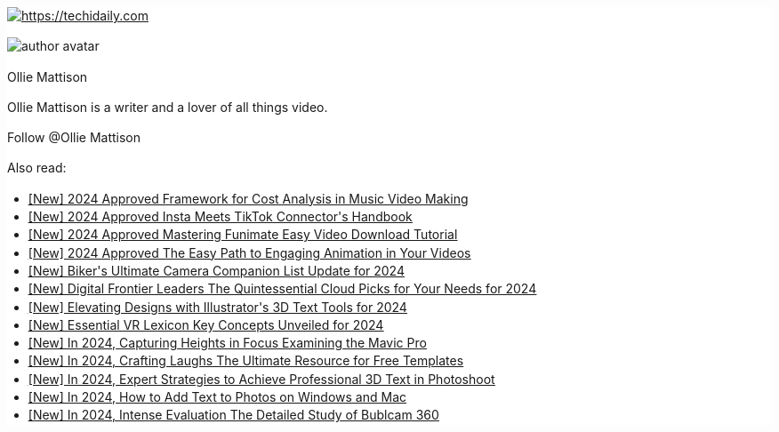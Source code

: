 
<a href="https://ephamedtechinc.pxf.io/c/5597632/2136626/26400" target="_top" id="2136626">
  <img src="//a.impactradius-go.com/display-ad/26400-2136626" border="0" alt="https://techidaily.com" width="728" height="90"/>
</a>
<img height="0" width="0" src="https://ephamedtechinc.pxf.io/i/5597632/2136626/26400" style="position:absolute;visibility:hidden;" border="0" />

![author avatar](https://images.wondershare.com/filmora/article-images/ollie-mattison.jpg)

Ollie Mattison

Ollie Mattison is a writer and a lover of all things video.

Follow @Ollie Mattison


<ins class="adsbygoogle"
     style="display:block"
     data-ad-format="autorelaxed"
     data-ad-client="ca-pub-7571918770474297"
     data-ad-slot="1223367746"></ins>



<ins class="adsbygoogle"
     style="display:block"
     data-ad-client="ca-pub-7571918770474297"
     data-ad-slot="8358498916"
     data-ad-format="auto"
     data-full-width-responsive="true"></ins>






<span class="atpl-alsoreadstyle">Also read:</span>
<div><ul>
<li><a href="https://fox-glue.techidaily.com/new-2024-approved-framework-for-cost-analysis-in-music-video-making/"><u>[New] 2024 Approved Framework for Cost Analysis in Music Video Making</u></a></li>
<li><a href="https://fox-glue.techidaily.com/new-2024-approved-insta-meets-tiktok-connectors-handbook/"><u>[New] 2024 Approved Insta Meets TikTok Connector's Handbook</u></a></li>
<li><a href="https://fox-glue.techidaily.com/new-2024-approved-mastering-funimate-easy-video-download-tutorial/"><u>[New] 2024 Approved Mastering Funimate Easy Video Download Tutorial</u></a></li>
<li><a href="https://fox-glue.techidaily.com/new-2024-approved-the-easy-path-to-engaging-animation-in-your-videos/"><u>[New] 2024 Approved The Easy Path to Engaging Animation in Your Videos</u></a></li>
<li><a href="https://fox-glue.techidaily.com/new-bikers-ultimate-camera-companion-list-update-for-2024/"><u>[New] Biker's Ultimate Camera Companion List Update for 2024</u></a></li>
<li><a href="https://fox-glue.techidaily.com/new-digital-frontier-leaders-the-quintessential-cloud-picks-for-your-needs-for-2024/"><u>[New] Digital Frontier Leaders The Quintessential Cloud Picks for Your Needs for 2024</u></a></li>
<li><a href="https://fox-glue.techidaily.com/new-elevating-designs-with-illustrators-3d-text-tools-for-2024/"><u>[New] Elevating Designs with Illustrator's 3D Text Tools for 2024</u></a></li>
<li><a href="https://fox-glue.techidaily.com/new-essential-vr-lexicon-key-concepts-unveiled-for-2024/"><u>[New] Essential VR Lexicon Key Concepts Unveiled for 2024</u></a></li>
<li><a href="https://fox-glue.techidaily.com/new-in-2024-capturing-heights-in-focus-examining-the-mavic-pro/"><u>[New] In 2024, Capturing Heights in Focus Examining the Mavic Pro</u></a></li>
<li><a href="https://fox-glue.techidaily.com/new-in-2024-crafting-laughs-the-ultimate-resource-for-free-templates/"><u>[New] In 2024, Crafting Laughs The Ultimate Resource for Free Templates</u></a></li>
<li><a href="https://fox-glue.techidaily.com/new-in-2024-expert-strategies-to-achieve-professional-3d-text-in-photoshoot/"><u>[New] In 2024, Expert Strategies to Achieve Professional 3D Text in Photoshoot</u></a></li>
<li><a href="https://fox-glue.techidaily.com/new-in-2024-how-to-add-text-to-photos-on-windows-and-mac/"><u>[New] In 2024, How to Add Text to Photos on Windows and Mac</u></a></li>
<li><a href="https://fox-glue.techidaily.com/new-in-2024-intense-evaluation-the-detailed-study-of-bublcam-360/"><u>[New] In 2024, Intense Evaluation The Detailed Study of Bublcam 360</u></a></li>